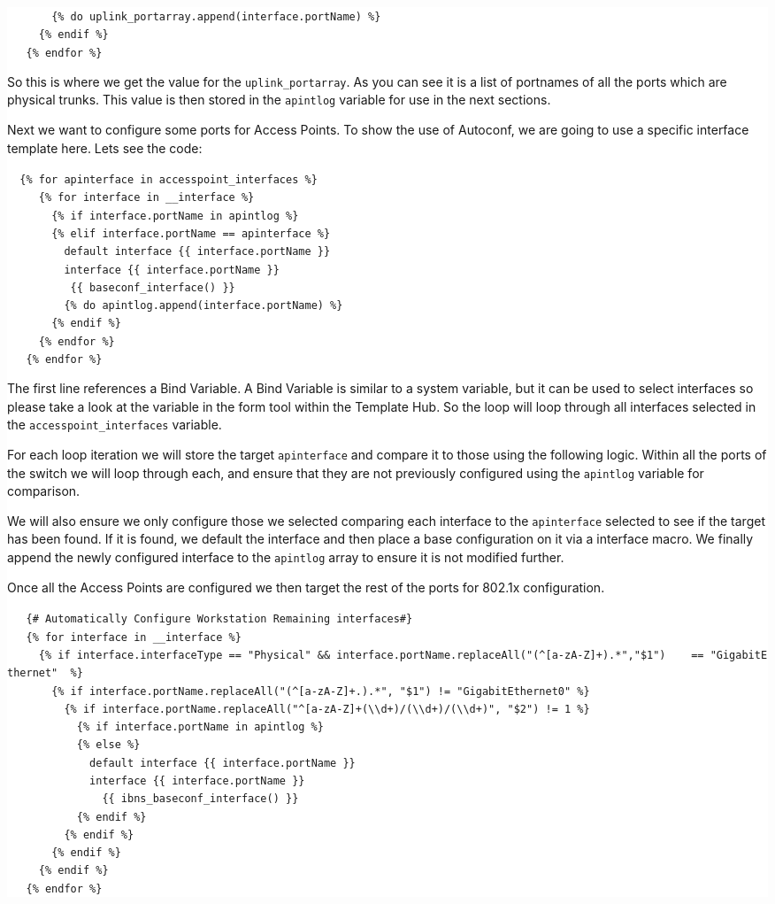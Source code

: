 ```J2
       {% do uplink_portarray.append(interface.portName) %}
     {% endif %}
   {% endfor %}
```


So this is where we get the value for the `uplink_portarray`. As you can see it is a list of portnames of all the ports which are physical trunks. This value is then stored in the `apintlog` variable for use in the next sections.

Next we want to configure some ports for Access Points. To show the use of Autoconf, we are going to use a specific interface template here. Lets see the code:

```J2
  {% for apinterface in accesspoint_interfaces %}
     {% for interface in __interface %}
       {% if interface.portName in apintlog %}
       {% elif interface.portName == apinterface %}
         default interface {{ interface.portName }}
         interface {{ interface.portName }}
          {{ baseconf_interface() }}
         {% do apintlog.append(interface.portName) %}
       {% endif %}
     {% endfor %}
   {% endfor %}
```
[//]: # ({% endraw %})

The first line references a Bind Variable. A Bind Variable is similar to a system variable, but it can be used to select interfaces so please take a look at the variable in the form tool within the Template Hub. So the loop will loop through all interfaces selected in the `accesspoint_interfaces` variable. 

For each loop iteration we will store the target `apinterface` and compare it to those using the following logic. Within all the ports of the switch we will loop through each, and ensure that they are not previously configured using the `apintlog` variable for comparison. 

We will also ensure we only configure those we selected comparing each interface to the `apinterface` selected to see if the target has been found. If it is found, we default the interface and then place a base configuration on it via a interface macro. We finally append the newly configured interface to the `apintlog` array to ensure it is not modified further.

Once all the Access Points are configured we then target the rest of the ports for 802.1x configuration. 

```J2
   {# Automatically Configure Workstation Remaining interfaces#}
   {% for interface in __interface %}
     {% if interface.interfaceType == "Physical" && interface.portName.replaceAll("(^[a-zA-Z]+).*","$1")    == "GigabitEthernet"  %}
       {% if interface.portName.replaceAll("(^[a-zA-Z]+.).*", "$1") != "GigabitEthernet0" %}
         {% if interface.portName.replaceAll("^[a-zA-Z]+(\\d+)/(\\d+)/(\\d+)", "$2") != 1 %}
           {% if interface.portName in apintlog %}
           {% else %}
             default interface {{ interface.portName }}
             interface {{ interface.portName }}
               {{ ibns_baseconf_interface() }}
           {% endif %}
         {% endif %}
       {% endif %}
     {% endif %}
   {% endfor %}
```


[//]: # ({% raw %})
[//]: # ({% raw %})
[//]: # ({% raw %})
[//]: # ({% raw %})
[//]: # ({% raw %})
[//]: # ({% raw %})
[//]: # ({% raw %})
[//]: # ({% raw %})
[//]: # ({% raw %})